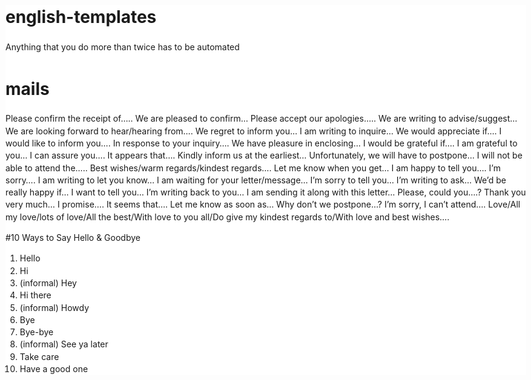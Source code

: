 # english-templates
Anything that you do more than twice has to be automated


# mails
Please confirm the receipt of…..
We are pleased to confirm…
Please accept our apologies…..
We are writing to advise/suggest…
We are looking forward to hear/hearing from….
We regret to inform you…
I am writing to inquire…
We would appreciate if….
I would like to inform you….
In response to your inquiry….
We have pleasure in enclosing…
I would be grateful if….
I am grateful to you…
I can assure you….
It appears that….
Kindly inform us at the earliest…
Unfortunately, we will have to postpone…
I will not be able to attend the…..
Best wishes/warm regards/kindest regards….
Let me know when you get…
I am happy to tell you….
I’m sorry….
I am writing to let you know…
I am waiting for your letter/message…
I’m sorry to tell you…
I’m writing to ask…
We’d be really happy if…
I want to tell you…
I’m writing back to you…
I am sending it along with this letter…
Please, could you….?
Thank you very much…
I promise….
It seems that….
Let me know as soon as…
Why don’t we postpone…?
I’m sorry, I can’t attend….
Love/All my love/lots of love/All the best/With love to you all/Do give my kindest regards to/With love and best wishes….

#10 Ways to Say Hello & Goodbye
1. Hello
2. Hi
3. (informal) Hey
4. Hi there
5. (informal) Howdy
6. Bye
7. Bye-bye
8. (informal) See ya later
9. Take care
10. Have a good one
